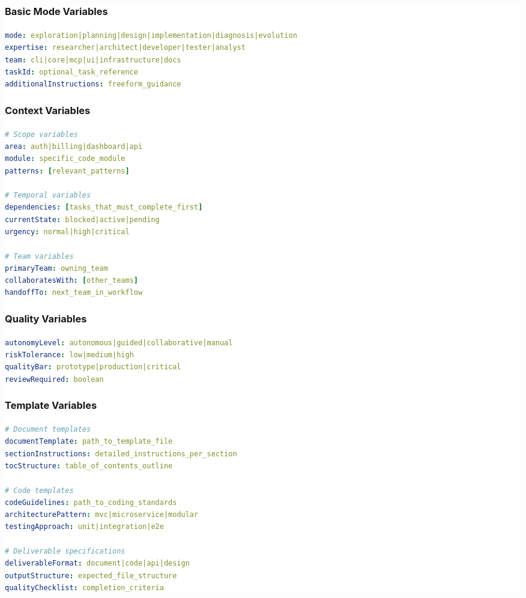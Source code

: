 ### Basic Mode Variables
```yaml
mode: exploration|planning|design|implementation|diagnosis|evolution
expertise: researcher|architect|developer|tester|analyst
team: cli|core|mcp|ui|infrastructure|docs
taskId: optional_task_reference
additionalInstructions: freeform_guidance
```

### Context Variables
```yaml
# Scope variables
area: auth|billing|dashboard|api
module: specific_code_module
patterns: [relevant_patterns]

# Temporal variables  
dependencies: [tasks_that_must_complete_first]
currentState: blocked|active|pending
urgency: normal|high|critical

# Team variables
primaryTeam: owning_team
collaboratesWith: [other_teams]
handoffTo: next_team_in_workflow
```

### Quality Variables
```yaml
autonomyLevel: autonomous|guided|collaborative|manual
riskTolerance: low|medium|high
qualityBar: prototype|production|critical
reviewRequired: boolean
```

### Template Variables
```yaml
# Document templates
documentTemplate: path_to_template_file
sectionInstructions: detailed_instructions_per_section
tocStructure: table_of_contents_outline

# Code templates
codeGuidelines: path_to_coding_standards
architecturePattern: mvc|microservice|modular
testingApproach: unit|integration|e2e

# Deliverable specifications
deliverableFormat: document|code|api|design
outputStructure: expected_file_structure
qualityChecklist: completion_criteria
```
